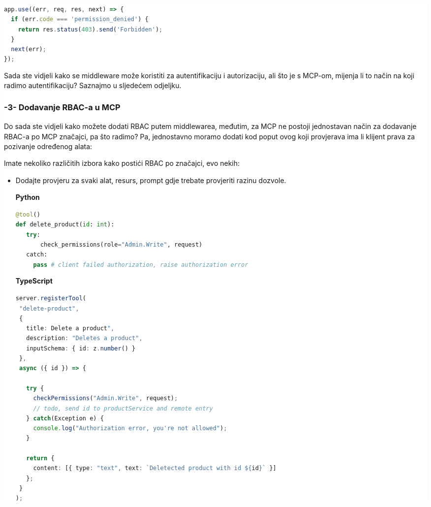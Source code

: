 ```typescript
app.use((err, req, res, next) => {
  if (err.code === 'permission_denied') {
    return res.status(403).send('Forbidden');
  }
  next(err);
});

```

Sada ste vidjeli kako se middleware može koristiti za autentifikaciju i autorizaciju, ali što je s MCP-om, mijenja li to način na koji radimo autentifikaciju? Saznajmo u sljedećem odjeljku.

### -3- Dodavanje RBAC-a u MCP

Do sada ste vidjeli kako možete dodati RBAC putem middlewarea, međutim, za MCP ne postoji jednostavan način za dodavanje RBAC-a po MCP značajci, pa što radimo? Pa, jednostavno moramo dodati kod poput ovog koji provjerava ima li klijent prava za pozivanje određenog alata:

Imate nekoliko različitih izbora kako postići RBAC po značajci, evo nekih:

- Dodajte provjeru za svaki alat, resurs, prompt gdje trebate provjeriti razinu dozvole.

   **Python**

   ```python
   @tool()
   def delete_product(id: int):
      try:
          check_permissions(role="Admin.Write", request)
      catch:
        pass # client failed authorization, raise authorization error
   ```

   **TypeScript**

   ```typescript
   server.registerTool(
    "delete-product",
    {
      title: Delete a product",
      description: "Deletes a product",
      inputSchema: { id: z.number() }
    },
    async ({ id }) => {
      
      try {
        checkPermissions("Admin.Write", request);
        // todo, send id to productService and remote entry
      } catch(Exception e) {
        console.log("Authorization error, you're not allowed");  
      }

      return {
        content: [{ type: "text", text: `Deletected product with id ${id}` }]
      };
    }
   );
   ```
